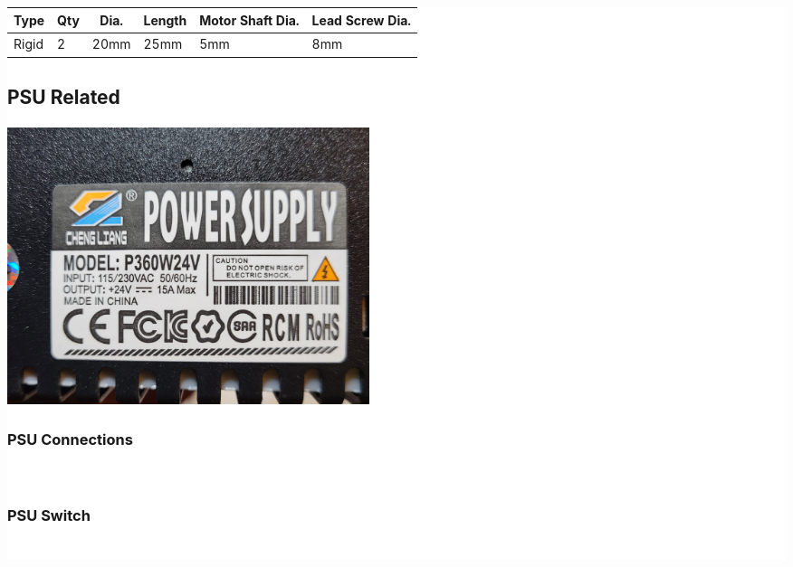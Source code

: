 | Type | Qty | Dia.| Length | Motor Shaft Dia. | Lead Screw Dia. |
| - | - | - | - | - | - |
| Rigid | 2 | 20mm | 25mm | 5mm | 8mm |

## PSU Related

<img src="./images/psu/psu-label.jpg" width='400px' alt=''/>

### PSU Connections

<img src="./images/psu/PSU-line-connections.png" alt=''/>

### PSU Switch

<img src="./images/psu/switch.png" alt=''/>
<img src="./images/psu/switch-wiring.png" alt=''/>
<img src="./images/psu/switch-wiring-alt.png" alt=''/>
